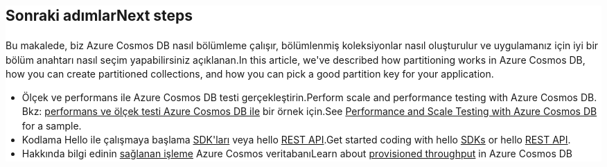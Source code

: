 ## <a name="next-steps"></a><span data-ttu-id="1d4ae-211">Sonraki adımlar</span><span class="sxs-lookup"><span data-stu-id="1d4ae-211">Next steps</span></span>

<span data-ttu-id="1d4ae-212">Bu makalede, biz Azure Cosmos DB nasıl bölümleme çalışır, bölümlenmiş koleksiyonlar nasıl oluşturulur ve uygulamanız için iyi bir bölüm anahtarı nasıl seçim yapabilirsiniz açıklanan.</span><span class="sxs-lookup"><span data-stu-id="1d4ae-212">In this article, we've described how partitioning works in Azure Cosmos DB, how you can create partitioned collections, and how you can pick a good partition key for your application.</span></span>

* <span data-ttu-id="1d4ae-213">Ölçek ve performans ile Azure Cosmos DB testi gerçekleştirin.</span><span class="sxs-lookup"><span data-stu-id="1d4ae-213">Perform scale and performance testing with Azure Cosmos DB.</span></span> <span data-ttu-id="1d4ae-214">Bkz: [performans ve ölçek testi Azure Cosmos DB ile](performance-testing.md) bir örnek için.</span><span class="sxs-lookup"><span data-stu-id="1d4ae-214">See [Performance and Scale Testing with Azure Cosmos DB](performance-testing.md) for a sample.</span></span>
* <span data-ttu-id="1d4ae-215">Kodlama Hello ile çalışmaya başlama [SDK'ları](documentdb-sdk-dotnet.md) veya hello [REST API](/rest/api/documentdb/).</span><span class="sxs-lookup"><span data-stu-id="1d4ae-215">Get started coding with hello [SDKs](documentdb-sdk-dotnet.md) or hello [REST API](/rest/api/documentdb/).</span></span>
* <span data-ttu-id="1d4ae-216">Hakkında bilgi edinin [sağlanan işleme](request-units.md) Azure Cosmos veritabanı</span><span class="sxs-lookup"><span data-stu-id="1d4ae-216">Learn about [provisioned throughput](request-units.md) in Azure Cosmos DB</span></span> 

